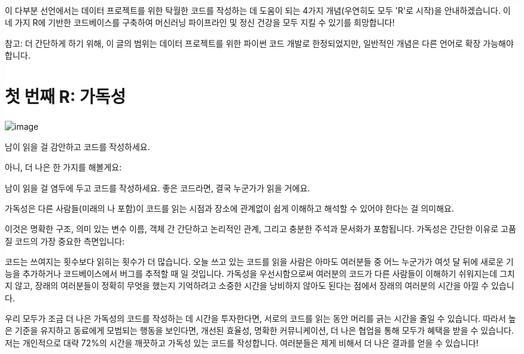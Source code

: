 <script>
     (adsbygoogle = window.adsbygoogle || []).push({});
</script>

이 다부분 선언에서는 데이터 프로젝트를 위한 탁월한 코드를 작성하는 데 도움이 되는 4가지 개념(우연히도 모두 'R'로 시작)을 안내하겠습니다. 이 네 가지 R에 기반한 코드베이스를 구축하여 머신러닝 파이프라인 및 정신 건강을 모두 지킬 수 있기를 희망합니다!

참고: 더 간단하게 하기 위해, 이 글의 범위는 데이터 프로젝트를 위한 파이썬 코드 개발로 한정되었지만, 일반적인 개념은 다른 언어로 확장 가능해야 합니다.

# 첫 번째 R: 가독성

![image](/assets/img/2024-06-23-TheFourRsofCodeExcellenceforDataProjectsPart1_1.png)



<ins class="adsbygoogle"
     style="display:block"
     data-ad-client="ca-pub-4877378276818686"
     data-ad-slot="1107185301"
     data-ad-format="auto"
     data-full-width-responsive="true"></ins>

<script>
     (adsbygoogle = window.adsbygoogle || []).push({});
</script>

남이 읽을 걸 감안하고 코드를 작성하세요.

아니, 더 나은 한 가지를 해볼게요:

남이 읽을 걸 염두에 두고 코드를 작성하세요. 좋은 코드라면, 결국 누군가가 읽을 거에요.

가독성은 다른 사람들(미래의 나 포함)이 코드를 읽는 시점과 장소에 관계없이 쉽게 이해하고 해석할 수 있어야 한다는 걸 의미해요.



<ins class="adsbygoogle"
     style="display:block"
     data-ad-client="ca-pub-4877378276818686"
     data-ad-slot="1107185301"
     data-ad-format="auto"
     data-full-width-responsive="true"></ins>

<script>
     (adsbygoogle = window.adsbygoogle || []).push({});
</script>

이것은 명확한 구조, 의미 있는 변수 이름, 객체 간 간단하고 논리적인 관계, 그리고 충분한 주석과 문서화가 포함됩니다. 가독성은 간단한 이유로 고품질 코드의 가장 중요한 측면입니다:

코드는 쓰여지는 횟수보다 읽히는 횟수가 더 많습니다. 오늘 쓰고 있는 코드를 읽을 사람은 아마도 여러분들 중 어느 누군가가 여섯 달 뒤에 새로운 기능을 추가하거나 코드베이스에서 버그를 추적할 때 일 것입니다. 가독성을 우선시함으로써 여러분의 코드가 다른 사람들이 이해하기 쉬워지는데 그치지 않고, 장래의 여러분들이 정확히 무엇을 했는지 기억하려고 소중한 시간을 낭비하지 않아도 된다는 점에서 장래의 여러분의 시간을 아낄 수 있습니다.

우리 모두가 조금 더 나은 가독성의 코드를 작성하는 데 시간을 투자한다면, 서로의 코드를 읽는 동안 머리를 긁는 시간을 줄일 수 있습니다. 따라서 높은 기준을 유지하고 동료에게 모범되는 행동을 보인다면, 개선된 효율성, 명확한 커뮤니케이션, 더 나은 협업을 통해 모두가 혜택을 받을 수 있습니다. 저는 개인적으로 대략 72%의 시간을 깨끗하고 가독성 있는 코드를 작성합니다. 여러분들은 제게 비해서 더 나은 결과를 얻을 수 있습니다!
